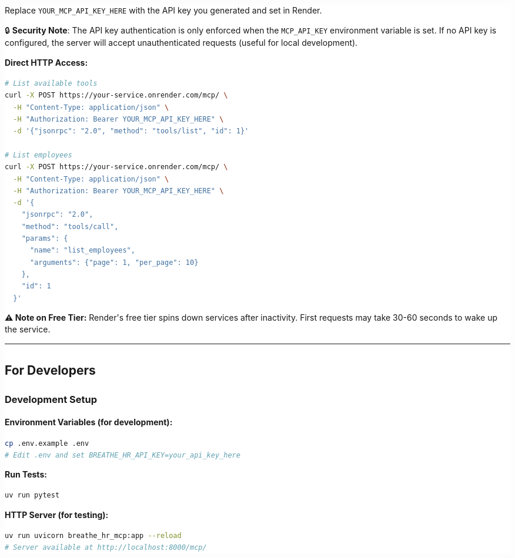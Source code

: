 Replace `YOUR_MCP_API_KEY_HERE` with the API key you generated and set in Render.

🔒 **Security Note**: The API key authentication is only enforced when the `MCP_API_KEY` environment variable is set. If no API key is configured, the server will accept unauthenticated requests (useful for local development).

**Direct HTTP Access:**
```bash
# List available tools
curl -X POST https://your-service.onrender.com/mcp/ \
  -H "Content-Type: application/json" \
  -H "Authorization: Bearer YOUR_MCP_API_KEY_HERE" \
  -d '{"jsonrpc": "2.0", "method": "tools/list", "id": 1}'

# List employees
curl -X POST https://your-service.onrender.com/mcp/ \
  -H "Content-Type: application/json" \
  -H "Authorization: Bearer YOUR_MCP_API_KEY_HERE" \
  -d '{
    "jsonrpc": "2.0",
    "method": "tools/call",
    "params": {
      "name": "list_employees",
      "arguments": {"page": 1, "per_page": 10}
    },
    "id": 1
  }'
```

**⚠️ Note on Free Tier:** Render's free tier spins down services after inactivity. First requests may take 30-60 seconds to wake up the service.

---

## For Developers

### Development Setup

**Environment Variables (for development):**
```bash
cp .env.example .env
# Edit .env and set BREATHE_HR_API_KEY=your_api_key_here
```

**Run Tests:**
```bash
uv run pytest
```

**HTTP Server (for testing):**
```bash
uv run uvicorn breathe_hr_mcp:app --reload
# Server available at http://localhost:8000/mcp/
```
